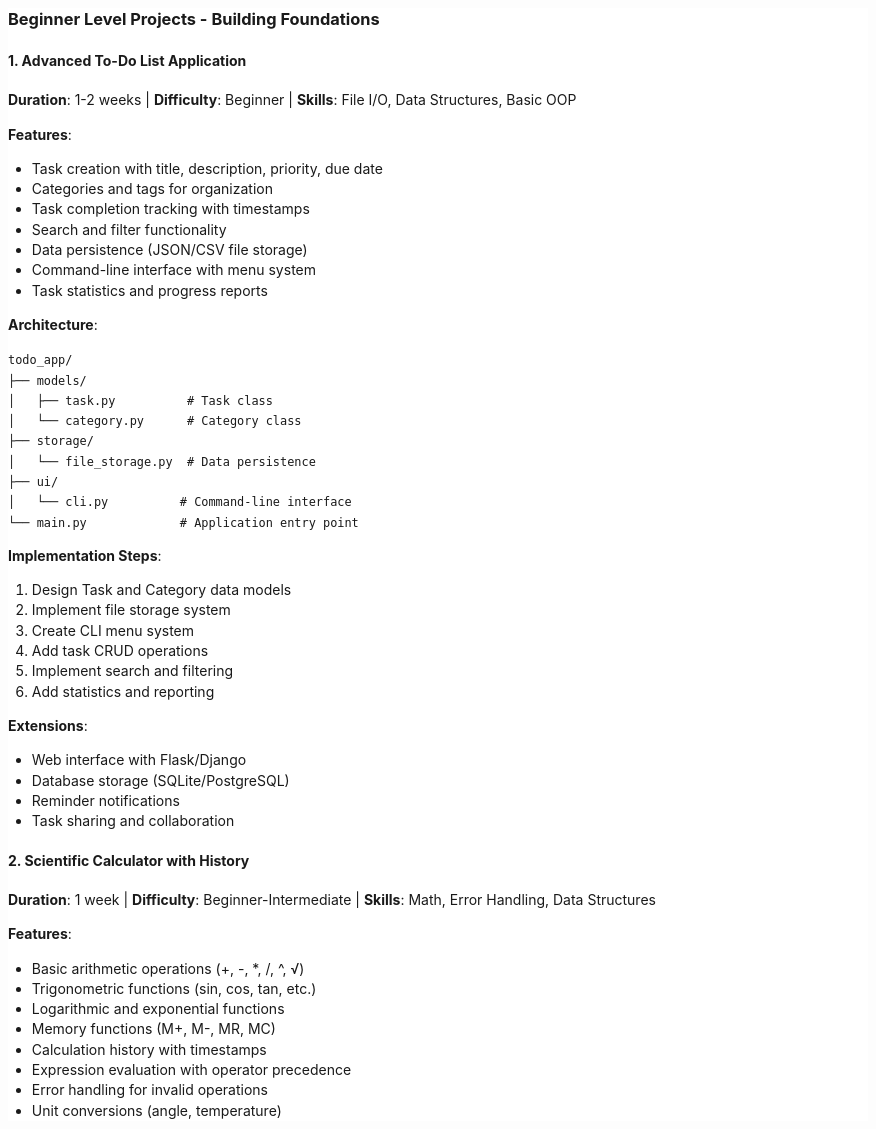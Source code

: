 ### Beginner Level Projects - Building Foundations

#### 1. Advanced To-Do List Application
**Duration**: 1-2 weeks | **Difficulty**: Beginner | **Skills**: File I/O, Data Structures, Basic OOP

**Features**:
- Task creation with title, description, priority, due date
- Categories and tags for organization
- Task completion tracking with timestamps
- Search and filter functionality
- Data persistence (JSON/CSV file storage)
- Command-line interface with menu system
- Task statistics and progress reports

**Architecture**:
```
todo_app/
├── models/
│   ├── task.py          # Task class
│   └── category.py      # Category class
├── storage/
│   └── file_storage.py  # Data persistence
├── ui/
│   └── cli.py          # Command-line interface
└── main.py             # Application entry point
```

**Implementation Steps**:
1. Design Task and Category data models
2. Implement file storage system
3. Create CLI menu system
4. Add task CRUD operations
5. Implement search and filtering
6. Add statistics and reporting

**Extensions**:
- Web interface with Flask/Django
- Database storage (SQLite/PostgreSQL)
- Reminder notifications
- Task sharing and collaboration

#### 2. Scientific Calculator with History
**Duration**: 1 week | **Difficulty**: Beginner-Intermediate | **Skills**: Math, Error Handling, Data Structures

**Features**:
- Basic arithmetic operations (+, -, *, /, ^, √)
- Trigonometric functions (sin, cos, tan, etc.)
- Logarithmic and exponential functions
- Memory functions (M+, M-, MR, MC)
- Calculation history with timestamps
- Expression evaluation with operator precedence
- Error handling for invalid operations
- Unit conversions (angle, temperature)
